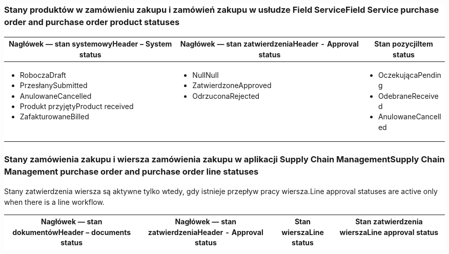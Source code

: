 ### <a name="field-service-purchase-order-and-purchase-order-product-statuses"></a><span data-ttu-id="bd71c-215">Stany produktów w zamówieniu zakupu i zamówień zakupu w usłudze Field Service</span><span class="sxs-lookup"><span data-stu-id="bd71c-215">Field Service purchase order and purchase order product statuses</span></span>

| <span data-ttu-id="bd71c-216">Nagłówek — stan systemowy</span><span class="sxs-lookup"><span data-stu-id="bd71c-216">Header – System status</span></span> | <span data-ttu-id="bd71c-217">Nagłówek — stan zatwierdzenia</span><span class="sxs-lookup"><span data-stu-id="bd71c-217">Header - Approval status</span></span> | <span data-ttu-id="bd71c-218">Stan pozycji</span><span class="sxs-lookup"><span data-stu-id="bd71c-218">Item status</span></span> |
|---|---|---|
| <ul><li><span data-ttu-id="bd71c-219">Robocza</span><span class="sxs-lookup"><span data-stu-id="bd71c-219">Draft</span></span></li><li><span data-ttu-id="bd71c-220">Przesłany</span><span class="sxs-lookup"><span data-stu-id="bd71c-220">Submitted</span></span></li><li><span data-ttu-id="bd71c-221">Anulowane</span><span class="sxs-lookup"><span data-stu-id="bd71c-221">Cancelled</span></span></li><li><span data-ttu-id="bd71c-222">Produkt przyjęty</span><span class="sxs-lookup"><span data-stu-id="bd71c-222">Product received</span></span></li><li><span data-ttu-id="bd71c-223">Zafakturowane</span><span class="sxs-lookup"><span data-stu-id="bd71c-223">Billed</span></span></li></ul> | <ul><li><span data-ttu-id="bd71c-224">Null</span><span class="sxs-lookup"><span data-stu-id="bd71c-224">Null</span></span></li><li><span data-ttu-id="bd71c-225">Zatwierdzone</span><span class="sxs-lookup"><span data-stu-id="bd71c-225">Approved</span></span></li><li><span data-ttu-id="bd71c-226">Odrzucona</span><span class="sxs-lookup"><span data-stu-id="bd71c-226">Rejected</span></span></li></ul> | <ul><li><span data-ttu-id="bd71c-227">Oczekująca</span><span class="sxs-lookup"><span data-stu-id="bd71c-227">Pending</span></span></li><li><span data-ttu-id="bd71c-228">Odebrane</span><span class="sxs-lookup"><span data-stu-id="bd71c-228">Received</span></span></li><li><span data-ttu-id="bd71c-229">Anulowane</span><span class="sxs-lookup"><span data-stu-id="bd71c-229">Cancelled</span></span></li></ul> |

### <a name="supply-chain-management-purchase-order-and-purchase-order-line-statuses"></a><span data-ttu-id="bd71c-230">Stany zamówienia zakupu i wiersza zamówienia zakupu w aplikacji Supply Chain Management</span><span class="sxs-lookup"><span data-stu-id="bd71c-230">Supply Chain Management purchase order and purchase order line statuses</span></span>

<span data-ttu-id="bd71c-231">Stany zatwierdzenia wiersza są aktywne tylko wtedy, gdy istnieje przepływ pracy wiersza.</span><span class="sxs-lookup"><span data-stu-id="bd71c-231">Line approval statuses are active only when there is a line workflow.</span></span>

| <span data-ttu-id="bd71c-232">Nagłówek — stan dokumentów</span><span class="sxs-lookup"><span data-stu-id="bd71c-232">Header – documents status</span></span> | <span data-ttu-id="bd71c-233">Nagłówek — stan zatwierdzenia</span><span class="sxs-lookup"><span data-stu-id="bd71c-233">Header - Approval status</span></span> | <span data-ttu-id="bd71c-234">Stan wiersza</span><span class="sxs-lookup"><span data-stu-id="bd71c-234">Line status</span></span> | <span data-ttu-id="bd71c-235">Stan zatwierdzenia wiersza</span><span class="sxs-lookup"><span data-stu-id="bd71c-235">Line approval status</span></span> |
|---|---|---|---|